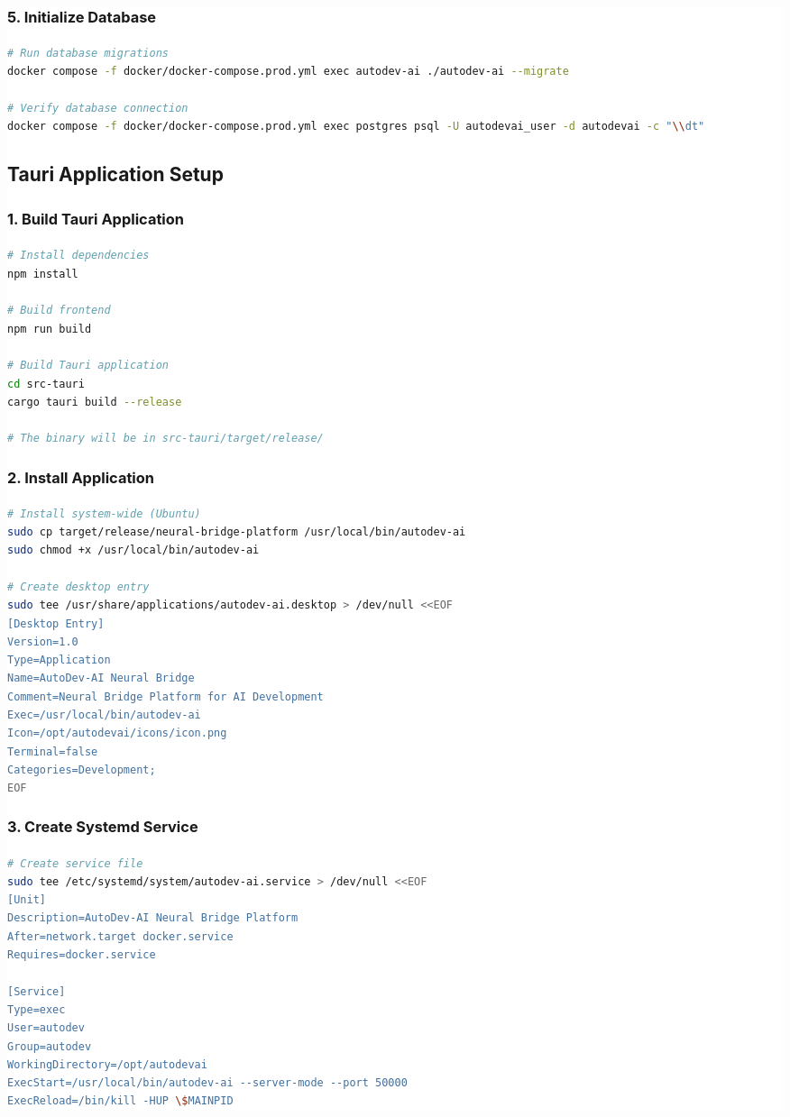 ### 5. Initialize Database
```bash
# Run database migrations
docker compose -f docker/docker-compose.prod.yml exec autodev-ai ./autodev-ai --migrate

# Verify database connection
docker compose -f docker/docker-compose.prod.yml exec postgres psql -U autodevai_user -d autodevai -c "\\dt"
```

## Tauri Application Setup

### 1. Build Tauri Application
```bash
# Install dependencies
npm install

# Build frontend
npm run build

# Build Tauri application
cd src-tauri
cargo tauri build --release

# The binary will be in src-tauri/target/release/
```

### 2. Install Application
```bash
# Install system-wide (Ubuntu)
sudo cp target/release/neural-bridge-platform /usr/local/bin/autodev-ai
sudo chmod +x /usr/local/bin/autodev-ai

# Create desktop entry
sudo tee /usr/share/applications/autodev-ai.desktop > /dev/null <<EOF
[Desktop Entry]
Version=1.0
Type=Application
Name=AutoDev-AI Neural Bridge
Comment=Neural Bridge Platform for AI Development
Exec=/usr/local/bin/autodev-ai
Icon=/opt/autodevai/icons/icon.png
Terminal=false
Categories=Development;
EOF
```

### 3. Create Systemd Service
```bash
# Create service file
sudo tee /etc/systemd/system/autodev-ai.service > /dev/null <<EOF
[Unit]
Description=AutoDev-AI Neural Bridge Platform
After=network.target docker.service
Requires=docker.service

[Service]
Type=exec
User=autodev
Group=autodev
WorkingDirectory=/opt/autodevai
ExecStart=/usr/local/bin/autodev-ai --server-mode --port 50000
ExecReload=/bin/kill -HUP \$MAINPID
```
